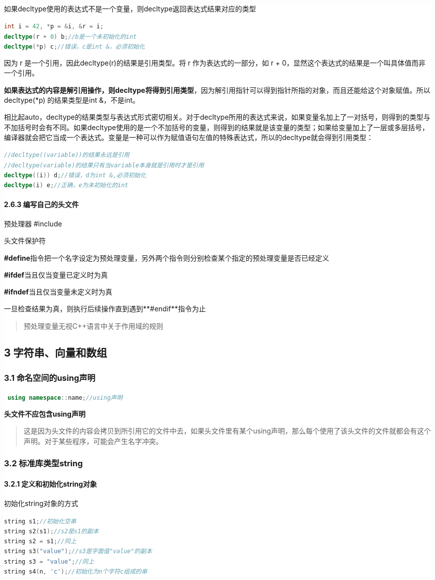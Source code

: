如果decltype使用的表达式不是一个变量，则decltype返回表达式结果对应的类型

```c++
int i = 42, *p = &i, &r = i;
decltype(r + 0) b;//b是一个未初始化的int
decltype(*p) c;//错误，c是int &，必须初始化
```

因为 r 是一个引用，因此decltype(r)的结果是引用类型。将 r 作为表达式的一部分，如 r + 0，显然这个表达式的结果是一个叫具体值而非一个引用。

**如果表达式的内容是解引用操作，则decltype将得到引用类型**，因为解引用指针可以得到指针所指的对象，而且还能给这个对象赋值。所以decltype(*p) 的结果类型是int &，不是int。

相比起auto，decltype的结果类型与表达式形式密切相关。对于decltype所用的表达式来说，如果变量名加上了一对括号，则得到的类型与不加括号时会有不同。如果decltype使用的是一个不加括号的变量，则得到的结果就是该变量的类型；如果给变量加上了一层或多层括号，编译器就会把它当成一个表达式。变量是一种可以作为赋值语句左值的特殊表达式，所以的decltype就会得到引用类型：

```c++
//decltype((variable))的结果永远是引用
//decltype(variable)的结果只有当variable本身就是引用时才是引用
decltype((i)) d;//错误，d为int &,必须初始化
decltype(i) e;//正确，e为未初始化的int
```

#### 2.6.3 编写自己的头文件

预处理器 #include

头文件保护符

**#define**指令把一个名字设定为预处理变量，另外两个指令则分别检查某个指定的预处理变量是否已经定义

**#ifdef**当且仅当变量已定义时为真

**#ifndef**当且仅当变量未定义时为真

一旦检查结果为真，则执行后续操作直到遇到**#endif**指令为止

> 预处理变量无视C++语言中关于作用域的规则



## 3 字符串、向量和数组

### 3.1 命名空间的using声明

```c++
 using namespace::name;//using声明
```

**头文件不应包含using声明**

> 这是因为头文件的内容会拷贝到所引用它的文件中去，如果头文件里有某个using声明，那么每个使用了该头文件的文件就都会有这个声明。对于某些程序，可能会产生名字冲突。

### 3.2 标准库类型string

#### 3.2.1 定义和初始化string对象

初始化string对象的方式

```c++
string s1;//初始化空串
string s2(s1);//s2是s1的副本
string s2 = s1;//同上
string s3("value");//s3是字面值"value"的副本
string s3 = "value";//同上
string s4(n, 'c');//初始化为n个字符c组成的串
```
